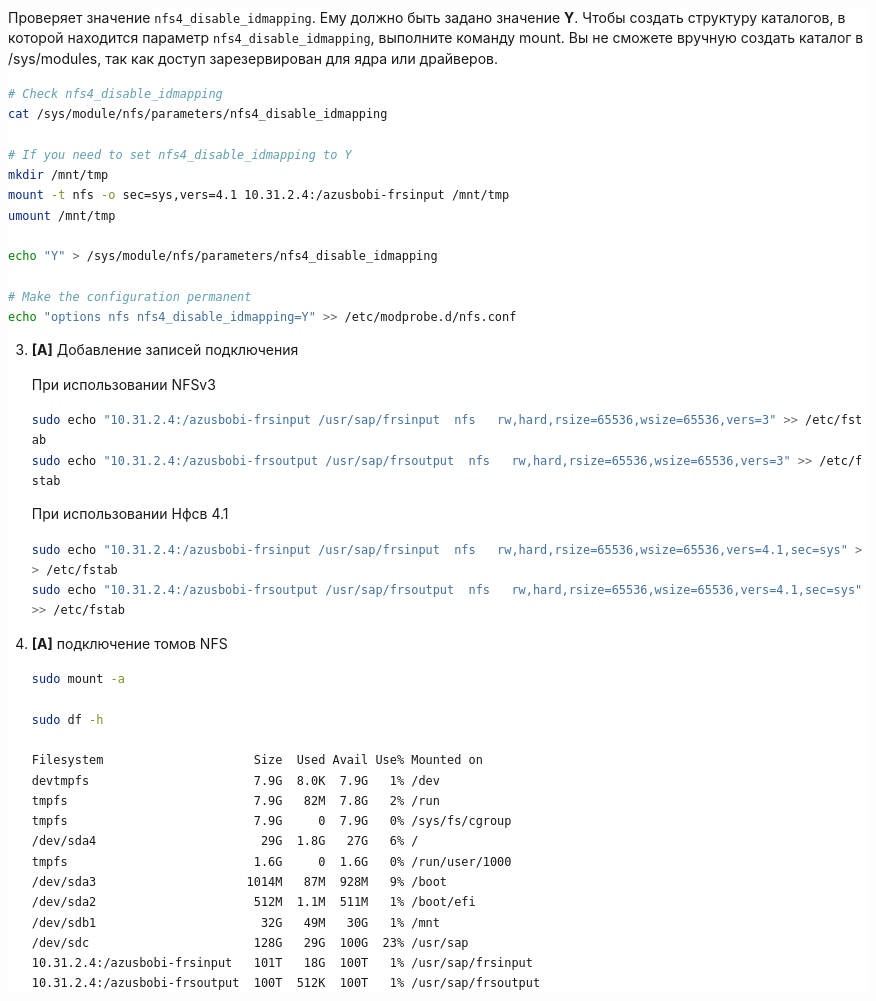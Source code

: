   Проверяет значение `nfs4_disable_idmapping`. Ему должно быть задано значение **Y**. Чтобы создать структуру каталогов, в которой находится параметр `nfs4_disable_idmapping`, выполните команду mount. Вы не сможете вручную создать каталог в /sys/modules, так как доступ зарезервирован для ядра или драйверов.

   ```bash
   # Check nfs4_disable_idmapping
   cat /sys/module/nfs/parameters/nfs4_disable_idmapping

   # If you need to set nfs4_disable_idmapping to Y
   mkdir /mnt/tmp
   mount -t nfs -o sec=sys,vers=4.1 10.31.2.4:/azusbobi-frsinput /mnt/tmp
   umount /mnt/tmp

   echo "Y" > /sys/module/nfs/parameters/nfs4_disable_idmapping

   # Make the configuration permanent
   echo "options nfs nfs4_disable_idmapping=Y" >> /etc/modprobe.d/nfs.conf
   ```

3. **[A]** Добавление записей подключения

   При использовании NFSv3

   ```bash
   sudo echo "10.31.2.4:/azusbobi-frsinput /usr/sap/frsinput  nfs   rw,hard,rsize=65536,wsize=65536,vers=3" >> /etc/fstab
   sudo echo "10.31.2.4:/azusbobi-frsoutput /usr/sap/frsoutput  nfs   rw,hard,rsize=65536,wsize=65536,vers=3" >> /etc/fstab
   ```

   При использовании Нфсв 4.1

   ```bash
   sudo echo "10.31.2.4:/azusbobi-frsinput /usr/sap/frsinput  nfs   rw,hard,rsize=65536,wsize=65536,vers=4.1,sec=sys" >> /etc/fstab
   sudo echo "10.31.2.4:/azusbobi-frsoutput /usr/sap/frsoutput  nfs   rw,hard,rsize=65536,wsize=65536,vers=4.1,sec=sys" >> /etc/fstab
   ```

4. **[A]** подключение томов NFS

   ```bash
   sudo mount -a

   sudo df -h

   Filesystem                     Size  Used Avail Use% Mounted on
   devtmpfs                       7.9G  8.0K  7.9G   1% /dev
   tmpfs                          7.9G   82M  7.8G   2% /run
   tmpfs                          7.9G     0  7.9G   0% /sys/fs/cgroup
   /dev/sda4                       29G  1.8G   27G   6% /
   tmpfs                          1.6G     0  1.6G   0% /run/user/1000
   /dev/sda3                     1014M   87M  928M   9% /boot
   /dev/sda2                      512M  1.1M  511M   1% /boot/efi
   /dev/sdb1                       32G   49M   30G   1% /mnt
   /dev/sdc                       128G   29G  100G  23% /usr/sap
   10.31.2.4:/azusbobi-frsinput   101T   18G  100T   1% /usr/sap/frsinput
   10.31.2.4:/azusbobi-frsoutput  100T  512K  100T   1% /usr/sap/frsoutput
   ```
